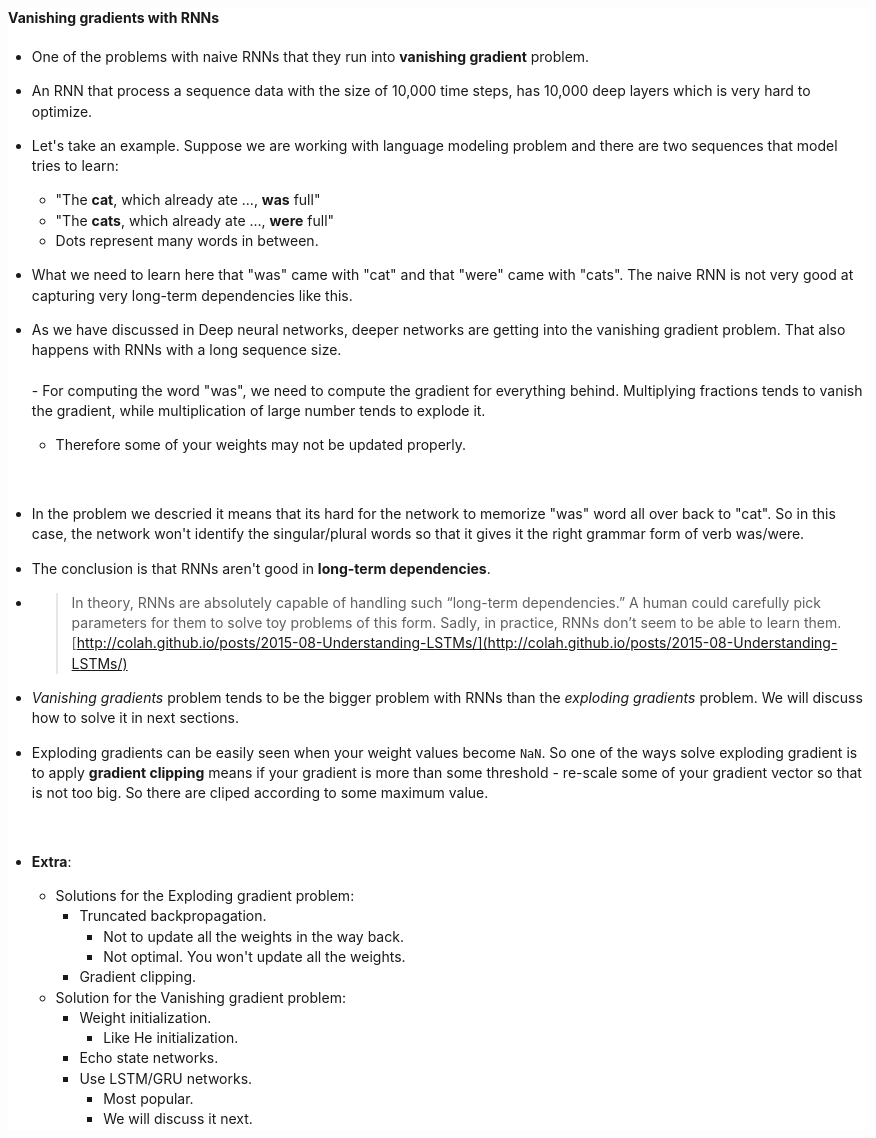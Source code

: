 #### Vanishing gradients with RNNs

* One of the problems with naive RNNs that they run into **vanishing gradient** problem.
* An RNN that process a sequence data with the size of 10,000 time steps, has 10,000 deep layers which is very hard to optimize.
* Let's take an example. Suppose we are working with language modeling problem and there are two sequences that model tries to learn:
  * "The **cat**, which already ate ..., **was** full"
  * "The **cats**, which already ate ..., **were** full"
  * Dots represent many words in between.
* What we need to learn here that "was" came with "cat" and that "were" came with "cats". The naive RNN is not very good at capturing very long-term dependencies like this.
*   As we have discussed in Deep neural networks, deeper networks are getting into the vanishing gradient problem. That also happens with RNNs with a long sequence size.\
    \
    &#x20;\- For computing the word "was", we need to compute the gradient for everything behind. Multiplying fractions tends to vanish the gradient, while multiplication of large number tends to explode it.

    * Therefore some of your weights may not be updated properly.

    <figure><img src="https://github.com/nuhil/DeepLearning.ai-Summary/raw/master/5-%20Sequence%20Models/Images/16.png" alt=""><figcaption></figcaption></figure>
* In the problem we descried it means that its hard for the network to memorize "was" word all over back to "cat". So in this case, the network won't identify the singular/plural words so that it gives it the right grammar form of verb was/were.
* The conclusion is that RNNs aren't good in **long-term dependencies**.
* > In theory, RNNs are absolutely capable of handling such “long-term dependencies.” A human could carefully pick parameters for them to solve toy problems of this form. Sadly, in practice, RNNs don’t seem to be able to learn them. [http://colah.github.io/posts/2015-08-Understanding-LSTMs/](http://colah.github.io/posts/2015-08-Understanding-LSTMs/)
* _Vanishing gradients_ problem tends to be the bigger problem with RNNs than the _exploding gradients_ problem. We will discuss how to solve it in next sections.
*   Exploding gradients can be easily seen when your weight values become `NaN`. So one of the ways solve exploding gradient is to apply **gradient clipping** means if your gradient is more than some threshold - re-scale some of your gradient vector so that is not too big. So there are cliped according to some maximum value.



    <figure><img src="https://github.com/nuhil/DeepLearning.ai-Summary/raw/master/5-%20Sequence%20Models/Images/26.png" alt=""><figcaption></figcaption></figure>
* **Extra**:
  * Solutions for the Exploding gradient problem:
    * Truncated backpropagation.
      * Not to update all the weights in the way back.
      * Not optimal. You won't update all the weights.
    * Gradient clipping.
  * Solution for the Vanishing gradient problem:
    * Weight initialization.
      * Like He initialization.
    * Echo state networks.
    * Use LSTM/GRU networks.
      * Most popular.
      * We will discuss it next.
